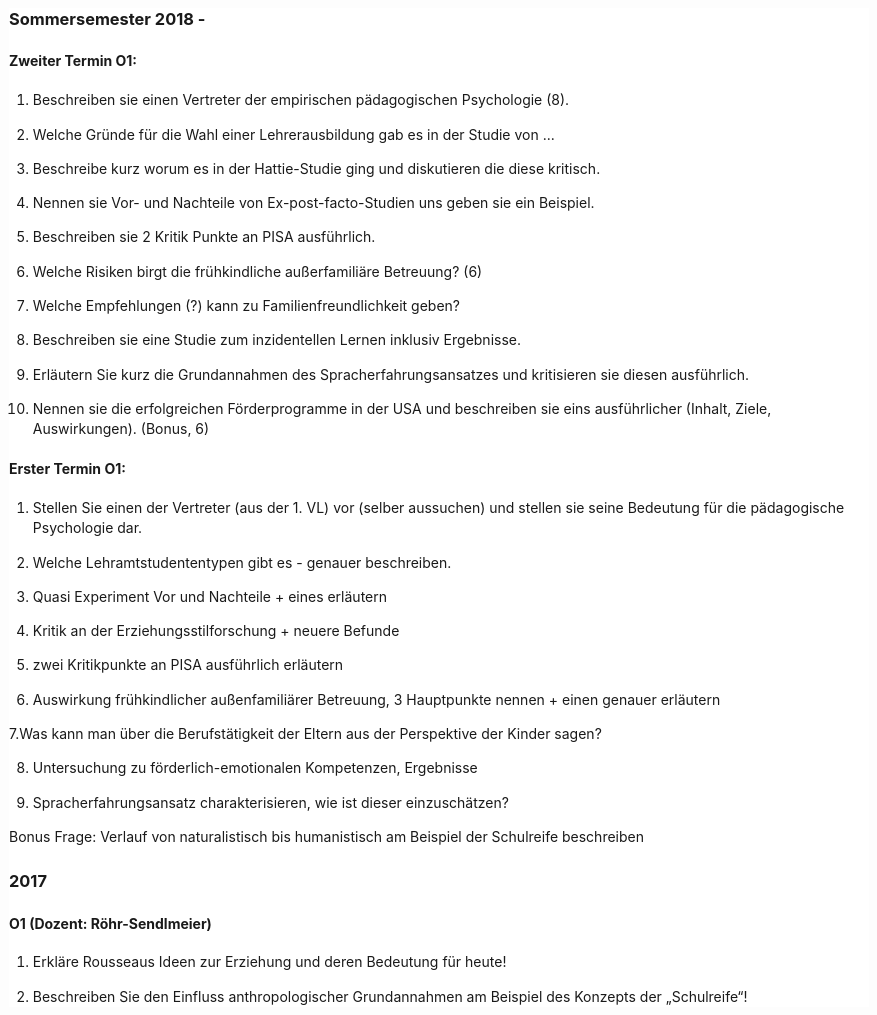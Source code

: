

### Sommersemester 2018 - 

#### Zweiter Termin O1:

1. Beschreiben sie einen Vertreter der empirischen pädagogischen Psychologie (8).

2. Welche Gründe für die Wahl einer Lehrerausbildung gab es in der Studie von ...

3. Beschreibe kurz worum es in der Hattie-Studie ging und diskutieren die diese kritisch.

4. Nennen sie Vor- und Nachteile von Ex-post-facto-Studien uns geben sie ein Beispiel.

5. Beschreiben sie 2 Kritik Punkte an PISA ausführlich.

6. Welche Risiken birgt die frühkindliche außerfamiliäre Betreuung? (6)

7. Welche Empfehlungen (?) kann zu Familienfreundlichkeit geben?

8. Beschreiben sie eine Studie zum inzidentellen Lernen inklusiv Ergebnisse.

9. Erläutern Sie kurz die Grundannahmen des Spracherfahrungsansatzes und kritisieren sie diesen ausführlich.

10. Nennen sie die erfolgreichen Förderprogramme in der USA und beschreiben sie eins ausführlicher (Inhalt, Ziele, Auswirkungen). (Bonus, 6)


#### Erster Termin O1:

1. Stellen Sie einen der Vertreter (aus der 1. VL) vor (selber aussuchen) und stellen sie seine Bedeutung für die pädagogische Psychologie dar.

2. Welche Lehramtstudententypen gibt es - genauer beschreiben.

3. Quasi Experiment Vor und Nachteile + eines erläutern

4. Kritik an der Erziehungsstilforschung + neuere Befunde

5. zwei Kritikpunkte an PISA ausführlich erläutern

6. Auswirkung frühkindlicher außenfamiliärer Betreuung, 3 Hauptpunkte nennen + einen genauer erläutern

7.Was kann man über die Berufstätigkeit der Eltern aus der Perspektive der Kinder sagen?

8. Untersuchung zu förderlich-emotionalen Kompetenzen, Ergebnisse

9. Spracherfahrungsansatz charakterisieren, wie ist dieser einzuschätzen?

Bonus Frage: Verlauf von naturalistisch bis humanistisch am Beispiel der Schulreife beschreiben


### 2017
#### O1 (Dozent: Röhr-Sendlmeier)

1. Erkläre Rousseaus Ideen zur Erziehung und deren Bedeutung für heute!

2. Beschreiben Sie den Einfluss anthropologischer Grundannahmen am Beispiel des Konzepts der „Schulreife“!
